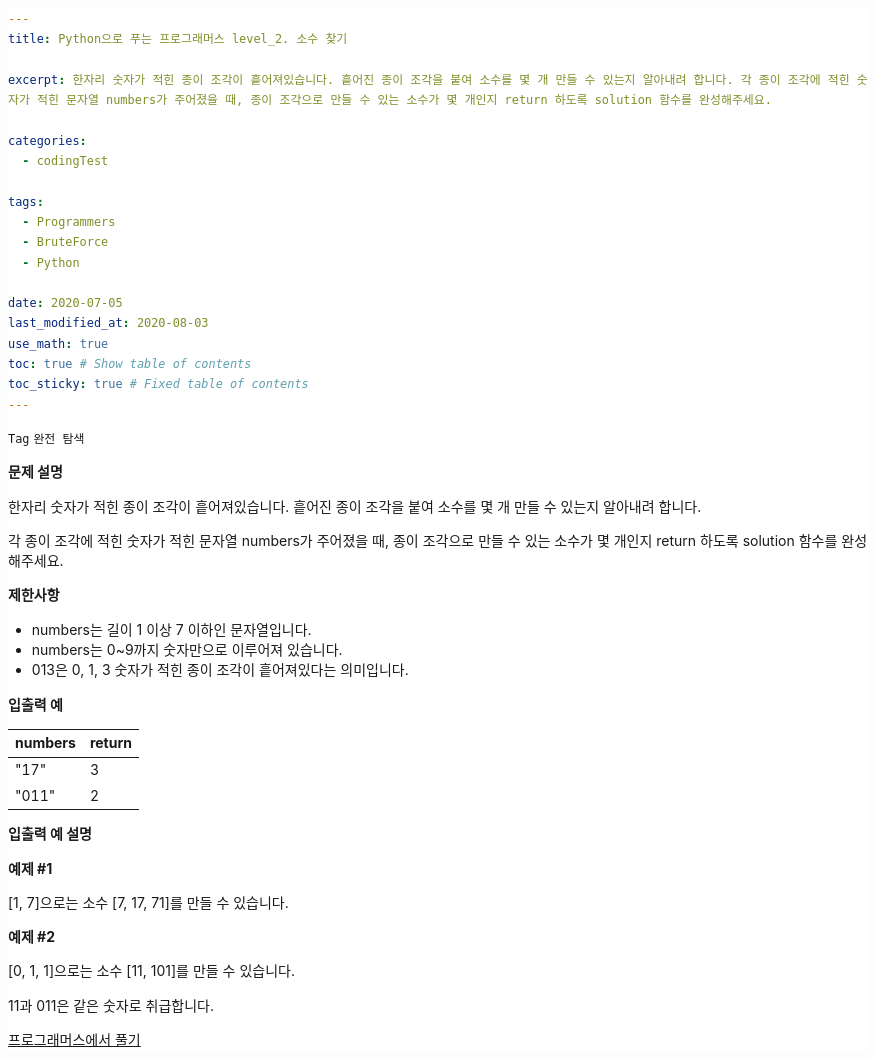 ```yaml
---
title: Python으로 푸는 프로그래머스 level_2. 소수 찾기

excerpt: 한자리 숫자가 적힌 종이 조각이 흩어져있습니다. 흩어진 종이 조각을 붙여 소수를 몇 개 만들 수 있는지 알아내려 합니다. 각 종이 조각에 적힌 숫자가 적힌 문자열 numbers가 주어졌을 때, 종이 조각으로 만들 수 있는 소수가 몇 개인지 return 하도록 solution 함수를 완성해주세요.

categories:
  - codingTest

tags:
  - Programmers
  - BruteForce
  - Python

date: 2020-07-05
last_modified_at: 2020-08-03
use_math: true
toc: true # Show table of contents
toc_sticky: true # Fixed table of contents
---
```


`Tag` `완전 탐색`<br>

**문제 설명**

한자리 숫자가 적힌 종이 조각이 흩어져있습니다. 흩어진 종이 조각을 붙여 소수를 몇 개 만들 수 있는지 알아내려 합니다.

각 종이 조각에 적힌 숫자가 적힌 문자열 numbers가 주어졌을 때, 종이 조각으로 만들 수 있는 소수가 몇 개인지 return 하도록 solution 함수를 완성해주세요.

**제한사항**

- numbers는 길이 1 이상 7 이하인 문자열입니다.
- numbers는 0~9까지 숫자만으로 이루어져 있습니다.
- 013은 0, 1, 3 숫자가 적힌 종이 조각이 흩어져있다는 의미입니다.

**입출력 예**

numbers|	return
--|--
"17"|	3
"011"|	2

**입출력 예 설명**

**예제 #1**

[1, 7]으로는 소수 [7, 17, 71]를 만들 수 있습니다.

**예제 #2**

[0, 1, 1]으로는 소수 [11, 101]를 만들 수 있습니다.

11과 011은 같은 숫자로 취급합니다.

[프로그래머스에서 풀기](https://programmers.co.kr/learn/courses/30/lessons/42839)
